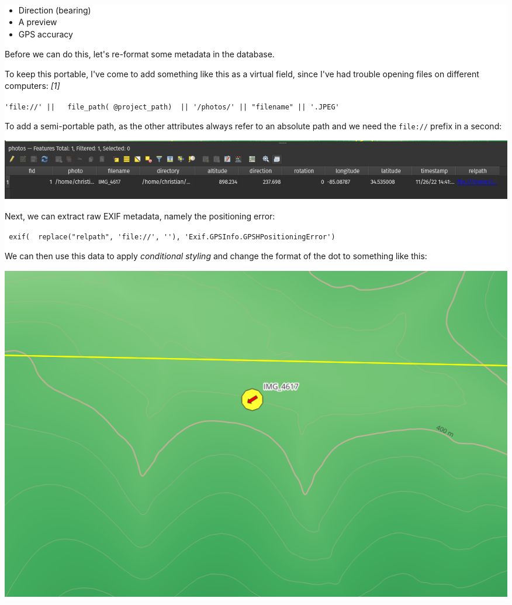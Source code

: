 - Direction (bearing)
- A preview
- GPS accuracy

Before we can do this, let's re-format some metadata in the database.

To keep this portable, I've come to add something like this as a virtual field, since I've had trouble opening files on different computers: *[1]*

```
'file://' ||   file_path( @project_path)  || '/photos/' || "filename" || '.JPEG'
```

To add a semi-portable path, as the other attributes always refer to an absolute path and we need the `file://` prefix in a second:

![image-20230124121804996](docs/image-20230124121804996.png)

Next, we can extract raw EXIF metadata, namely the positioning error:

```
 exif(  replace("relpath", 'file://', ''), 'Exif.GPSInfo.GPSHPositioningError')
```

We can then use this data to apply *conditional styling* and change the format of the dot to something like this:

![image-20230124191124326](docs/image-20230124191124326.png)
